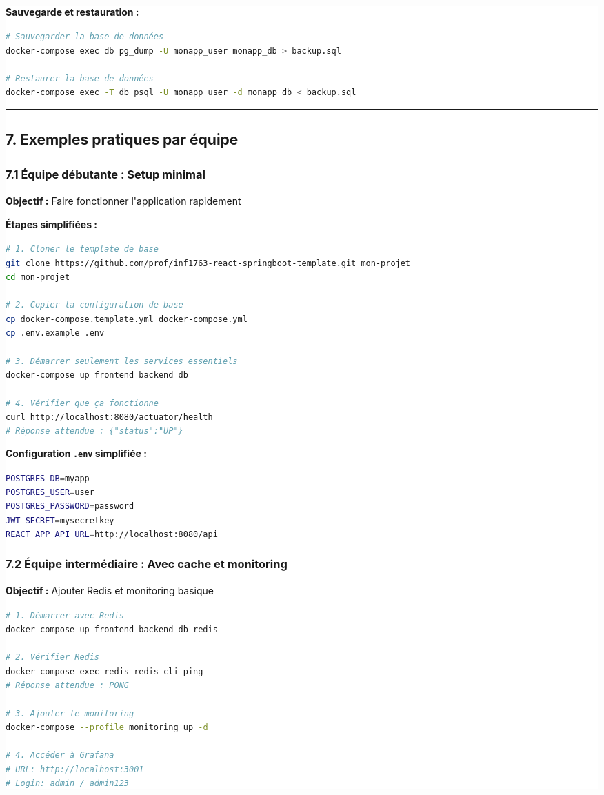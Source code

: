 **Sauvegarde et restauration :**
```bash
# Sauvegarder la base de données
docker-compose exec db pg_dump -U monapp_user monapp_db > backup.sql

# Restaurer la base de données
docker-compose exec -T db psql -U monapp_user -d monapp_db < backup.sql
```

---


## 7. Exemples pratiques par équipe

### 7.1 Équipe débutante : Setup minimal

**Objectif :** Faire fonctionner l'application rapidement

**Étapes simplifiées :**
```bash
# 1. Cloner le template de base
git clone https://github.com/prof/inf1763-react-springboot-template.git mon-projet
cd mon-projet

# 2. Copier la configuration de base
cp docker-compose.template.yml docker-compose.yml
cp .env.example .env

# 3. Démarrer seulement les services essentiels
docker-compose up frontend backend db

# 4. Vérifier que ça fonctionne
curl http://localhost:8080/actuator/health
# Réponse attendue : {"status":"UP"}
```

**Configuration `.env` simplifiée :**
```bash
POSTGRES_DB=myapp
POSTGRES_USER=user
POSTGRES_PASSWORD=password
JWT_SECRET=mysecretkey
REACT_APP_API_URL=http://localhost:8080/api
```

### 7.2 Équipe intermédiaire : Avec cache et monitoring

**Objectif :** Ajouter Redis et monitoring basique

```bash
# 1. Démarrer avec Redis
docker-compose up frontend backend db redis

# 2. Vérifier Redis
docker-compose exec redis redis-cli ping
# Réponse attendue : PONG

# 3. Ajouter le monitoring
docker-compose --profile monitoring up -d

# 4. Accéder à Grafana
# URL: http://localhost:3001
# Login: admin / admin123
```
